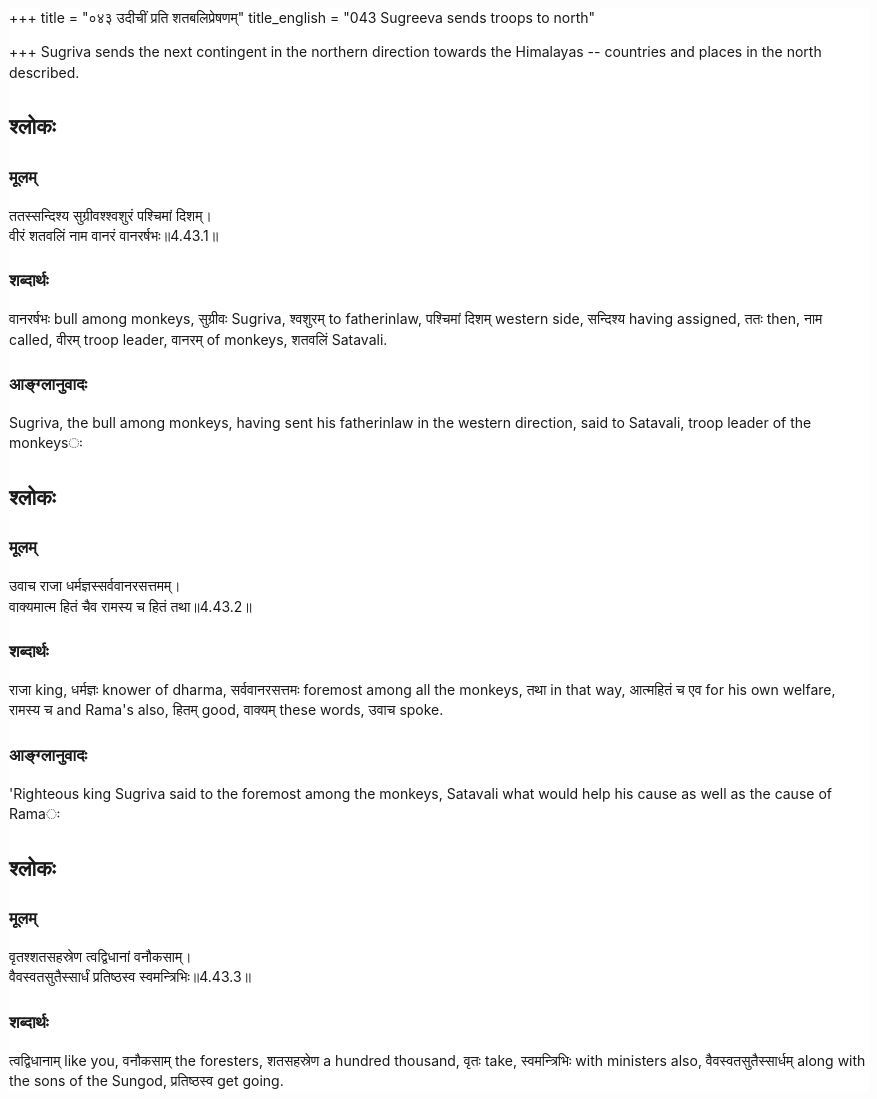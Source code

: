 +++
title = "०४३ उदीचीं प्रति शतबलिप्रेषणम्"
title_english = "043 Sugreeva sends troops to north"

+++
Sugriva sends the next contingent in the northern direction towards the
Himalayas -- countries and places in the north described.



## श्लोकः
### मूलम्
ततस्सन्दिश्य सुग्रीवश्श्वशुरं पश्चिमां दिशम्।  
वीरं शतवलिं नाम वानरं वानरर्षभः॥4.43.1॥

### शब्दार्थः
वानरर्षभः bull among monkeys, सुग्रीवः Sugriva, श्वशुरम् to fatherinlaw, पश्चिमां दिशम् western side, सन्दिश्य having assigned, ततः then, नाम called, वीरम् troop leader, वानरम् of monkeys, शतवलिं Satavali.

### आङ्ग्लानुवादः
Sugriva, the bull among monkeys, having sent his fatherinlaw in the western direction, said to Satavali, troop leader of the monkeysः



## श्लोकः
### मूलम्
उवाच राजा धर्मज्ञस्सर्ववानरसत्तमम्।  
वाक्यमात्म हितं चैव रामस्य च हितं तथा॥4.43.2॥

### शब्दार्थः
राजा king, धर्मज्ञः knower of dharma, सर्ववानरसत्तमः foremost among all the monkeys, तथा in that way, आत्महितं च एव for his own welfare, रामस्य च and Rama's also, हितम् good, वाक्यम् these words, उवाच spoke.

### आङ्ग्लानुवादः
'Righteous king Sugriva said to the foremost among the monkeys, Satavali what would help his cause as well as the cause of Ramaः



## श्लोकः
### मूलम्
वृतश्शतसहस्रेण त्वद्विधानां वनौकसाम्।  
वैवस्वतसुतैस्सार्धं प्रतिष्ठस्व स्वमन्त्रिभिः॥4.43.3॥

### शब्दार्थः
त्वद्विधानाम् like you, वनौकसाम् the foresters, शतसहस्रेण a hundred thousand, वृतः take, स्वमन्त्रिभिः with ministers also, वैवस्वतसुतैस्सार्धम् along with the sons of the Sungod, प्रतिष्ठस्व  get going.
